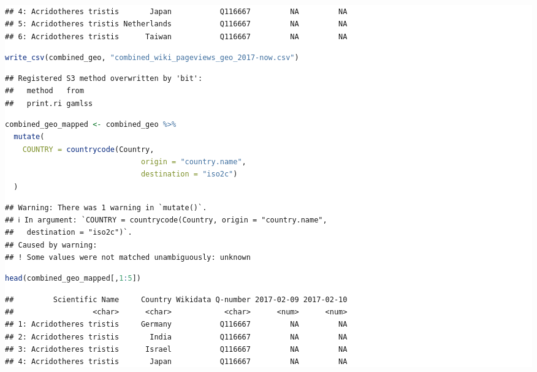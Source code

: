     ## 4: Acridotheres tristis       Japan           Q116667         NA         NA
    ## 5: Acridotheres tristis Netherlands           Q116667         NA         NA
    ## 6: Acridotheres tristis      Taiwan           Q116667         NA         NA

``` r
write_csv(combined_geo, "combined_wiki_pageviews_geo_2017-now.csv")
```

    ## Registered S3 method overwritten by 'bit':
    ##   method   from  
    ##   print.ri gamlss

``` r
combined_geo_mapped <- combined_geo %>%
  mutate(
    COUNTRY = countrycode(Country,
                               origin = "country.name",
                               destination = "iso2c")
  )
```

    ## Warning: There was 1 warning in `mutate()`.
    ## ℹ In argument: `COUNTRY = countrycode(Country, origin = "country.name",
    ##   destination = "iso2c")`.
    ## Caused by warning:
    ## ! Some values were not matched unambiguously: unknown

``` r
head(combined_geo_mapped[,1:5])
```

    ##         Scientific Name     Country Wikidata Q-number 2017-02-09 2017-02-10
    ##                  <char>      <char>            <char>      <num>      <num>
    ## 1: Acridotheres tristis     Germany           Q116667         NA         NA
    ## 2: Acridotheres tristis       India           Q116667         NA         NA
    ## 3: Acridotheres tristis      Israel           Q116667         NA         NA
    ## 4: Acridotheres tristis       Japan           Q116667         NA         NA